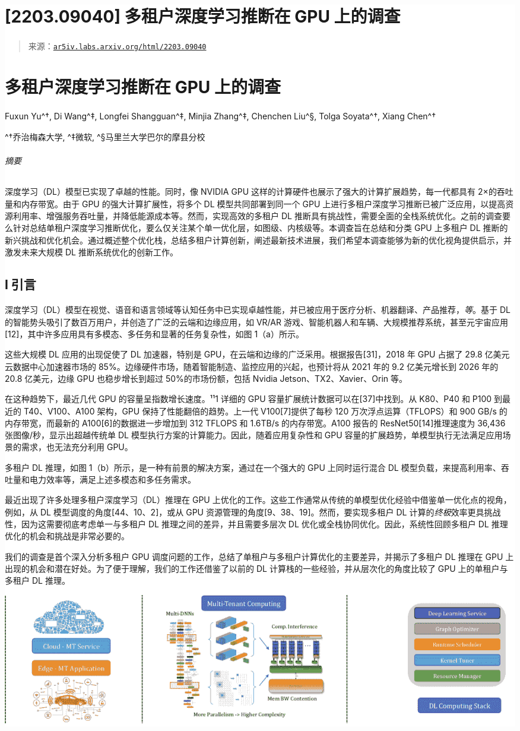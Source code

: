 

# [2203.09040] 多租户深度学习推断在 GPU 上的调查

> 来源：[`ar5iv.labs.arxiv.org/html/2203.09040`](https://ar5iv.labs.arxiv.org/html/2203.09040)

# 多租户深度学习推断在 GPU 上的调查

Fuxun Yu^†, Di Wang^‡, Longfei Shangguan^‡, Minjia Zhang^‡, Chenchen Liu^§, Tolga Soyata^†, Xiang Chen^†

^†乔治梅森大学, ^‡微软, ^§马里兰大学巴尔的摩县分校

###### 摘要

深度学习（DL）模型已实现了卓越的性能。同时，像 NVIDIA GPU 这样的计算硬件也展示了强大的计算扩展趋势，每一代都具有 2$\times$的吞吐量和内存带宽。由于 GPU 的强大计算扩展性，将多个 DL 模型共同部署到同一个 GPU 上进行多租户深度学习推断已被广泛应用，以提高资源利用率、增强服务吞吐量，并降低能源成本等。然而，实现高效的多租户 DL 推断具有挑战性，需要全面的全栈系统优化。之前的调查要么针对总结单租户深度学习推断优化，要么仅关注某个单一优化层，如图级、内核级等。本调查旨在总结和分类 GPU 上多租户 DL 推断的新兴挑战和优化机会。通过概述整个优化栈，总结多租户计算创新，阐述最新技术进展，我们希望本调查能够为新的优化视角提供启示，并激发未来大规模 DL 推断系统优化的创新工作。

## I 引言

深度学习（DL）模型在视觉、语音和语言领域等认知任务中已实现卓越性能，并已被应用于医疗分析、机器翻译、产品推荐，*等*。基于 DL 的智能势头吸引了数百万用户，并创造了广泛的云端和边缘应用，如 VR/AR 游戏、智能机器人和车辆、大规模推荐系统，甚至元宇宙应用[12]，其中许多应用具有多模态、多任务和显著的任务复杂性，如图 1（a）所示。

这些大规模 DL 应用的出现促使了 DL 加速器，特别是 GPU，在云端和边缘的广泛采用。根据报告[31]，2018 年 GPU 占据了 29.8 亿美元云数据中心加速器市场的 85%。边缘硬件市场，随着智能制造、监控应用的兴起，也预计将从 2021 年的 9.2 亿美元增长到 2026 年的 20.8 亿美元，边缘 GPU 也稳步增长到超过 50%的市场份额，包括 Nvidia Jetson、TX2、Xavier、Orin 等。

在这种趋势下，最近几代 GPU 的容量呈指数增长速度。¹¹1 详细的 GPU 容量扩展统计数据可以在[37]中找到。从 K80、P40 和 P100 到最近的 T40、V100、A100 架构，GPU 保持了性能翻倍的趋势。上一代 V100[7]提供了每秒 120 万次浮点运算（TFLOPS）和 900 GB/s 的内存带宽，而最新的 A100[6]的数据进一步增加到 312 TFLOPS 和 1.6TB/s 的内存带宽。A100 报告的 ResNet50[14]推理速度为 36,436 张图像/秒，显示出超越传统单 DL 模型执行方案的计算能力。因此，随着应用复杂性和 GPU 容量的扩展趋势，单模型执行无法满足应用场景的需求，也无法充分利用 GPU。

多租户 DL 推理，如图 1（b）所示，是一种有前景的解决方案，通过在一个强大的 GPU 上同时运行混合 DL 模型负载，来提高利用率、吞吐量和电力效率等，满足上述多模态和多任务需求。

最近出现了许多处理多租户深度学习（DL）推理在 GPU 上优化的工作。这些工作通常从传统的单模型优化经验中借鉴单一优化点的视角，例如，从 DL 模型调度的角度[44、10、2]，或从 GPU 资源管理的角度[9、38、19]。然而，要实现多租户 DL 计算的*终极*效率更具挑战性，因为这需要彻底考虑单一与多租户 DL 推理之间的差异，并且需要多层次 DL 优化或全栈协同优化。因此，系统性回顾多租户 DL 推理优化的机会和挑战是非常必要的。

我们的调查是首个深入分析多租户 GPU 调度问题的工作，总结了单租户与多租户计算优化的主要差异，并揭示了多租户 DL 推理在 GPU 上出现的机会和潜在好处。为了便于理解，我们的工作还借鉴了以前的 DL 计算栈的一些经验，并从层次化的角度比较了 GPU 上的单租户与多租户 DL 推理。

![参考说明](img/d4befbd6e9cd610372cd767d403d78d8.png)
